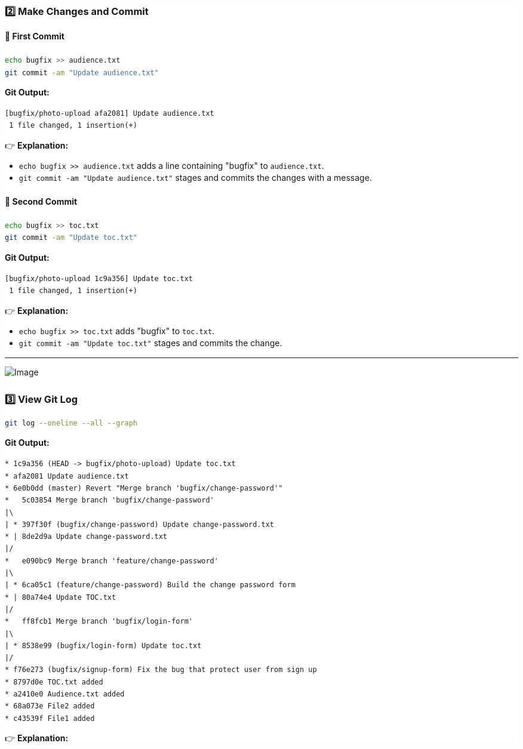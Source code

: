 
### 2️⃣ Make Changes and Commit
#### 🔹 First Commit
```bash
echo bugfix >> audience.txt
git commit -am "Update audience.txt"
```
**Git Output:**
```
[bugfix/photo-upload afa2081] Update audience.txt
 1 file changed, 1 insertion(+)
```
👉 **Explanation:** 
- `echo bugfix >> audience.txt` adds a line containing "bugfix" to `audience.txt`.
- `git commit -am "Update audience.txt"` stages and commits the changes with a message.

#### 🔹 Second Commit
```bash
echo bugfix >> toc.txt
git commit -am "Update toc.txt"
```
**Git Output:**
```
[bugfix/photo-upload 1c9a356] Update toc.txt
 1 file changed, 1 insertion(+)
```
👉 **Explanation:** 
- `echo bugfix >> toc.txt` adds "bugfix" to `toc.txt`.
- `git commit -am "Update toc.txt"` stages and commits the change.

---

![Image](assets/img29.png)

### 3️⃣ View Git Log
```bash
git log --oneline --all --graph
```
**Git Output:**
```
* 1c9a356 (HEAD -> bugfix/photo-upload) Update toc.txt
* afa2081 Update audience.txt
* 6e0b0dd (master) Revert "Merge branch 'bugfix/change-password'"
*   5c03854 Merge branch 'bugfix/change-password'
|\
| * 397f30f (bugfix/change-password) Update change-password.txt
* | 8de2d9a Update change-password.txt
|/
*   e090bc9 Merge branch 'feature/change-password'
|\
| * 6ca05c1 (feature/change-password) Build the change password form
* | 80a74e4 Update TOC.txt
|/
*   ff8fcb1 Merge branch 'bugfix/login-form'
|\
| * 8538e99 (bugfix/login-form) Update toc.txt
|/
* f76e273 (bugfix/signup-form) Fix the bug that protect user from sign up
* 8797d0e TOC.txt added
* a2410e0 Audience.txt added
* 68a073e File2 added
* c43539f File1 added

```
👉 **Explanation:** 